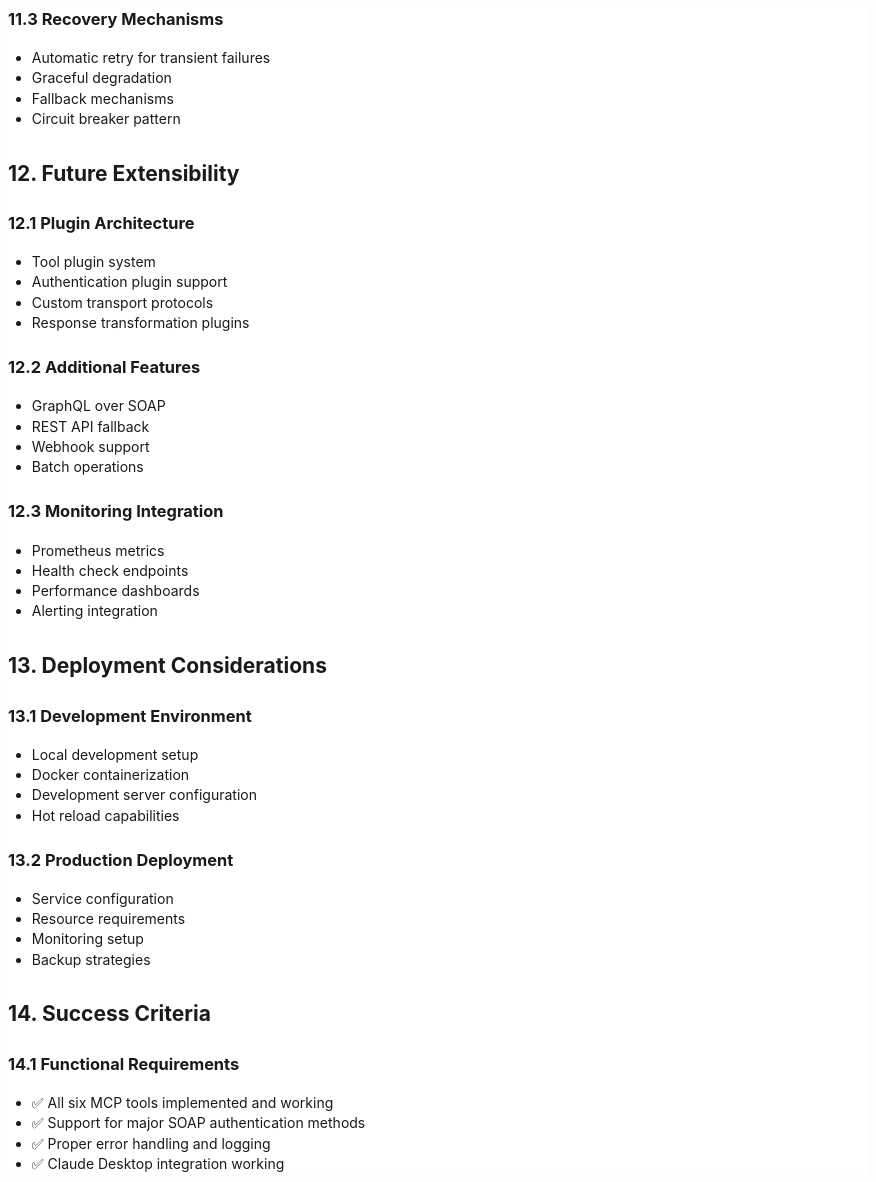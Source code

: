 ### 11.3 Recovery Mechanisms
- Automatic retry for transient failures
- Graceful degradation
- Fallback mechanisms
- Circuit breaker pattern

## 12. Future Extensibility

### 12.1 Plugin Architecture
- Tool plugin system
- Authentication plugin support
- Custom transport protocols
- Response transformation plugins

### 12.2 Additional Features
- GraphQL over SOAP
- REST API fallback
- Webhook support
- Batch operations

### 12.3 Monitoring Integration
- Prometheus metrics
- Health check endpoints
- Performance dashboards
- Alerting integration

## 13. Deployment Considerations

### 13.1 Development Environment
- Local development setup
- Docker containerization
- Development server configuration
- Hot reload capabilities

### 13.2 Production Deployment
- Service configuration
- Resource requirements
- Monitoring setup
- Backup strategies

## 14. Success Criteria

### 14.1 Functional Requirements
- ✅ All six MCP tools implemented and working
- ✅ Support for major SOAP authentication methods
- ✅ Proper error handling and logging
- ✅ Claude Desktop integration working

